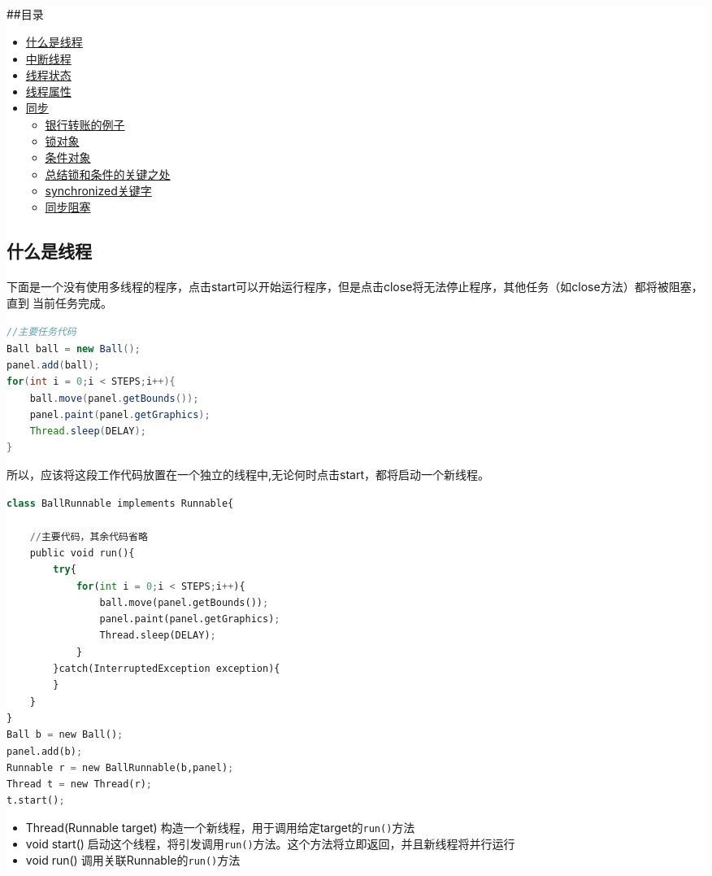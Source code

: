 ##目录
* [什么是线程](#什么是线程)
* [中断线程](#中断线程)
* [线程状态](#线程状态)
* [线程属性](#线程属性)
* [同步](#同步)
	* [银行转账的例子](#银行转账的例子)
	* [锁对象](#锁对象)
	* [条件对象](#条件对象)
	* [总结锁和条件的关键之处](#总结锁和条件的关键之处)
	* [synchronized关键字](#synchronized关键字)
	* [同步阻塞](#同步阻塞)
	
什么是线程
-----------
下面是一个没有使用多线程的程序，点击start可以开始运行程序，但是点击close将无法停止程序，其他任务（如close方法）都将被阻塞，直到
当前任务完成。
```java
//主要任务代码
Ball ball = new Ball();
panel.add(ball);
for(int i = 0;i < STEPS;i++){
	ball.move(panel.getBounds());
	panel.paint(panel.getGraphics);
	Thread.sleep(DELAY);
}
```
所以，应该将这段工作代码放置在一个独立的线程中,无论何时点击start，都将启动一个新线程。
```python
class BallRunnable implements Runnable{

	//主要代码，其余代码省略
	public void run(){
		try{
			for(int i = 0;i < STEPS;i++){
				ball.move(panel.getBounds());
				panel.paint(panel.getGraphics);
				Thread.sleep(DELAY);
			}
		}catch(InterruptedException exception){
		}
	}
}
Ball b = new Ball();
panel.add(b);
Runnable r = new BallRunnable(b,panel);
Thread t = new Thread(r);
t.start();
```
 * Thread(Runnable target) 构造一个新线程，用于调用给定target的`run()`方法
 * void start() 启动这个线程，将引发调用`run()`方法。这个方法将立即返回，并且新线程将并行运行
 * void run() 调用关联Runnable的`run()`方法

